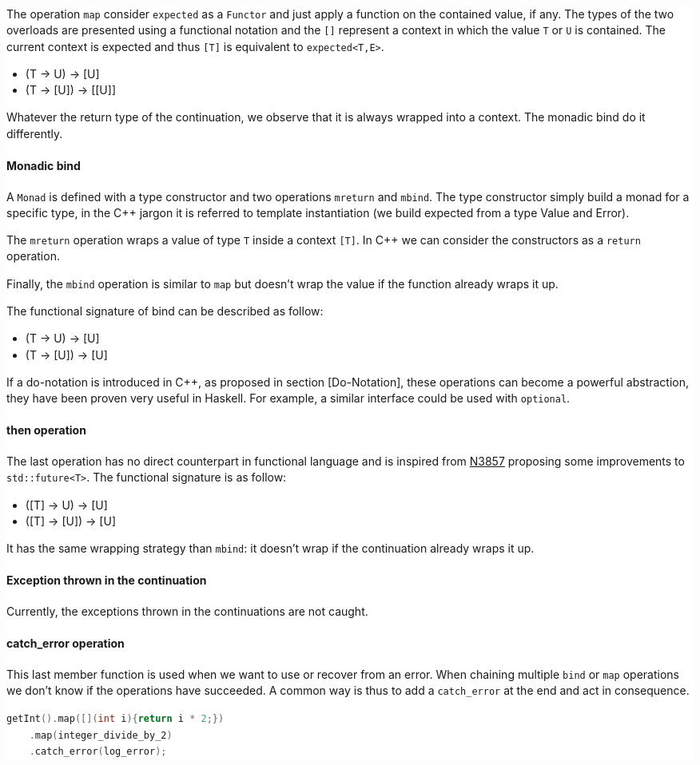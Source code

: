 The operation `map` consider `expected` as a `Functor` and just apply a function on the contained value, if any. The types of the two overloads are presented using a functional notation and the `[]` represent a context in which the value `T` or `U` is contained. The current context is expected and thus `[T]` is equivalent to `expected<T,E>`.

* (T -> U) -> [U]
* (T -> [U]) -> [[U]]

Whatever the return type of the continuation, we observe that it is always wrapped into a context. The
monadic bind do it differently.

#### Monadic bind

A `Monad` is defined with a type constructor and two operations `mreturn` and `mbind`. The type constructor simply build a monad for a specific type, in the C++ jargon it is referred to template instantiation (we build expected from a type Value and Error).

The `mreturn` operation wraps a value of type `T` inside a context `[T]`. In C++ we can consider the constructors as a `return` operation.

Finally, the `mbind` operation is similar to `map` but doesn’t wrap the value if the function already wraps it up.

The functional signature of bind can be described as follow:

* (T -> U) -> [U]
* (T -> [U]) -> [U]

If a do-notation is introduced in C++, as proposed in section [Do-Notation], these operations can become a powerful abstraction, they have been proven very useful in Haskell. For example, a similar interface could be used with `optional`.

#### then operation

The last operation has no direct counterpart in functional language and is inspired from [N3857] proposing some improvements to `std::future<T>`. The functional signature is as follow:

* ([T] -> U) -> [U]
* ([T] -> [U]) -> [U]

It has the same wrapping strategy than `mbind`: it doesn’t wrap if the continuation already wraps it up.


#### Exception thrown in the continuation

Currently, the exceptions thrown in the continuations are not caught.

#### catch_error operation

This last member function is used when we want to use or recover from an error. When chaining multiple `bind` or `map` operations we don’t know if the operations have succeeded. A common way is thus to add a `catch_error` at the end and act in consequence.

```c++
getInt().map([](int i){return i * 2;})
	.map(integer_divide_by_2)
	.catch_error(log_error);
```


[N4480]: http://www.open-std.org/jtc1/sc22/wg21/docs/papers/2015/n4480.html "N4480 - Working Draft, C++ Extensions for Library Fundamentals"
[Alex2012]: http://channel9.msdn.com/Shows/Going+Deep/C-and-Beyond-2012-Andrei-Alexandrescu-Systematic-Error-Handling-in-C "A. Alexandrescu. C++ and Beyond 2012 - Systematic Error Handling in C++, 2012." 
[N3527]: http://www.open-std.org/jtc1/sc22/wg21/docs/papers/2013/n3527.html. "Fernando Cacciola and Andrzej Krzemieński. N3527 - A proposal to add a utility class to represent optional objects (Revision 3), March 2013." 
[N3672]: http://www.open-std.org/jtc1/sc22/wg21/docs/papers/2013/n3672.html "Fernando Cacciola and Andrzej Krzemieński. N3672 - A proposal to add a utility class to represent optional objects (Revision 4), June 2013." 
[N3793]: http://www.open-std.org/jtc1/sc22/wg21/docs/papers/2013/n3793.html "Fernando Cacciola and Andrzej Krzemieński. N3793 - A proposal to add a utility class to represent optional objects (Revision 5), October 2013."
[N3865]: http://www.open-std.org/jtc1/sc22/wg21/docs/papers/2014/n4048.pdf "Vicente J. Botet Escriba. N3865, more improvements to std::future<t> - revision 1, 2014."
[N3857]: http://www.open-std.org/JTC1/SC22/WG21/docs/papers/2014/n3857.pdf "H. Sutter S. Mithani N. Gustafsson, A. Laksberg. N3857, improvements to std::future<t> and related apis, 2013."
[TBoost.Expected]: https://github.com/ptal/Boost.Expected "Pierre Talbot and Vicente J. Botet Escriba. TBoost.Expected, 2014."
[N4015]: http://www.open-std.org/jtc1/sc22/wg21/docs/papers/2014/n4015.pdf "Pierre talbot Vicente J. Botet Escriba. N4015, a proposal to add a utility class to represent expected monad, 2014."
[N4109]: http://www.open-std.org/jtc1/sc22/wg21/docs/papers/2014/n4109.pdf "Pierre talbot Vicente J. Botet Escriba. N4109, a proposal to add a utility class to represent expected monad (Revision 1), 2014."